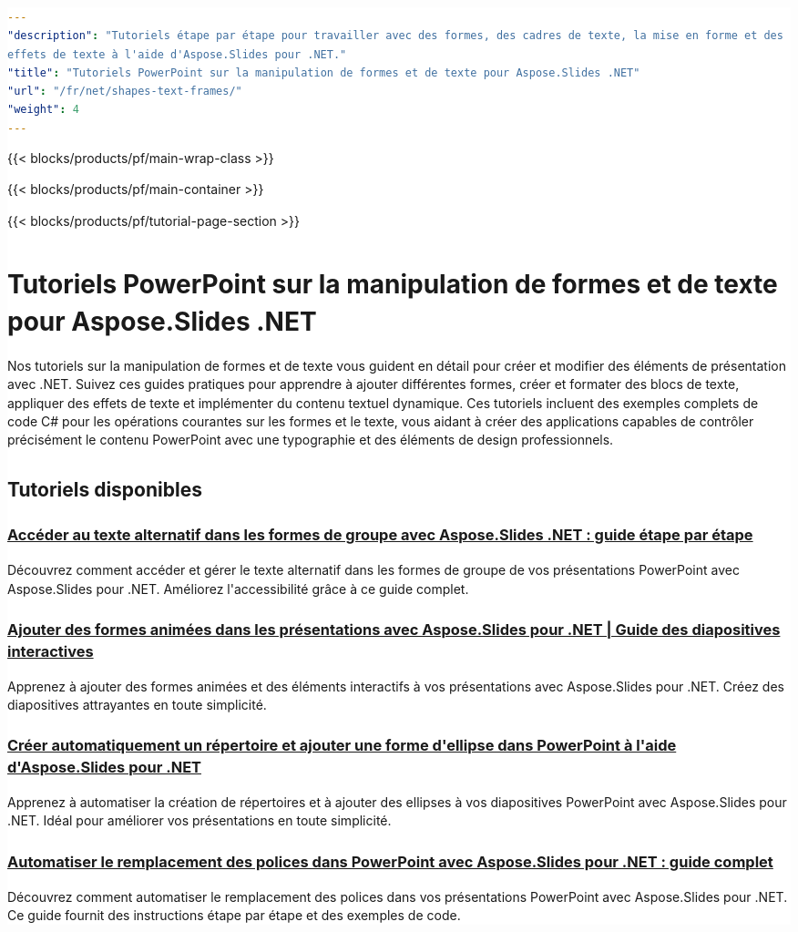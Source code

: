 ```yaml
---
"description": "Tutoriels étape par étape pour travailler avec des formes, des cadres de texte, la mise en forme et des effets de texte à l'aide d'Aspose.Slides pour .NET."
"title": "Tutoriels PowerPoint sur la manipulation de formes et de texte pour Aspose.Slides .NET"
"url": "/fr/net/shapes-text-frames/"
"weight": 4
---
```


{{< blocks/products/pf/main-wrap-class >}}

{{< blocks/products/pf/main-container >}}

{{< blocks/products/pf/tutorial-page-section >}}
# Tutoriels PowerPoint sur la manipulation de formes et de texte pour Aspose.Slides .NET

Nos tutoriels sur la manipulation de formes et de texte vous guident en détail pour créer et modifier des éléments de présentation avec .NET. Suivez ces guides pratiques pour apprendre à ajouter différentes formes, créer et formater des blocs de texte, appliquer des effets de texte et implémenter du contenu textuel dynamique. Ces tutoriels incluent des exemples complets de code C# pour les opérations courantes sur les formes et le texte, vous aidant à créer des applications capables de contrôler précisément le contenu PowerPoint avec une typographie et des éléments de design professionnels.

## Tutoriels disponibles

### [Accéder au texte alternatif dans les formes de groupe avec Aspose.Slides .NET : guide étape par étape](./access-alt-text-aspose-slides-dotnet/)
Découvrez comment accéder et gérer le texte alternatif dans les formes de groupe de vos présentations PowerPoint avec Aspose.Slides pour .NET. Améliorez l'accessibilité grâce à ce guide complet.

### [Ajouter des formes animées dans les présentations avec Aspose.Slides pour .NET | Guide des diapositives interactives](./aspose-slides-net-add-animated-shapes/)
Apprenez à ajouter des formes animées et des éléments interactifs à vos présentations avec Aspose.Slides pour .NET. Créez des diapositives attrayantes en toute simplicité.

### [Créer automatiquement un répertoire et ajouter une forme d'ellipse dans PowerPoint à l'aide d'Aspose.Slides pour .NET](./aspose-slides-net-auto-create-directory-ellipse/)
Apprenez à automatiser la création de répertoires et à ajouter des ellipses à vos diapositives PowerPoint avec Aspose.Slides pour .NET. Idéal pour améliorer vos présentations en toute simplicité.

### [Automatiser le remplacement des polices dans PowerPoint avec Aspose.Slides pour .NET : guide complet](./automate-font-replacement-aspose-slides-dotnet/)
Découvrez comment automatiser le remplacement des polices dans vos présentations PowerPoint avec Aspose.Slides pour .NET. Ce guide fournit des instructions étape par étape et des exemples de code.
